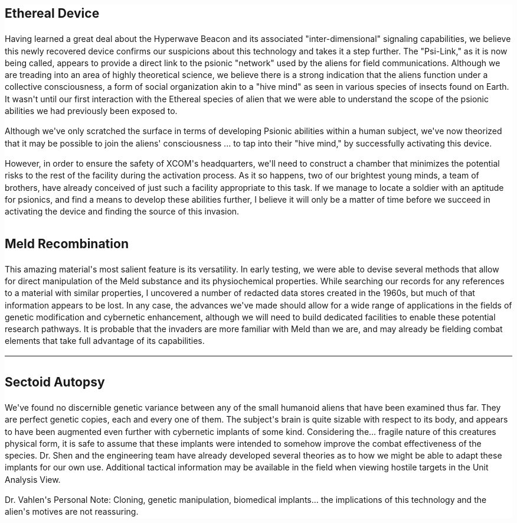 
Ethereal Device
-----------------------------

Having learned a great deal about the Hyperwave Beacon and its associated "inter-dimensional" signaling capabilities, we believe this newly recovered device confirms our suspicions about this technology and takes it a step further. The "Psi-Link," as it is now being called, appears to provide a direct link to the psionic "network" used by the aliens for field communications. Although we are treading into an area of highly theoretical science, we believe there is a strong indication that the aliens function under a collective consciousness, a form of social organization akin to a "hive mind" as seen in various species of insects found on Earth. It wasn't until our first interaction with the Ethereal species of alien that we were able to understand the scope of the psionic abilities we had previously been exposed to.

Although we've only scratched the surface in terms of developing Psionic abilities within a human subject, we've now theorized that it may be possible to join the aliens' consciousness ... to tap into their "hive mind," by successfully activating this device.

However, in order to ensure the safety of XCOM's headquarters, we'll need to construct a chamber that minimizes the potential risks to the rest of the facility during the activation process. As it so happens, two of our brightest young minds, a team of brothers, have already conceived of just such a facility appropriate to this task. If we manage to locate a soldier with an aptitude for psionics, and find a means to develop these abilities further, I believe it will only be a matter of time before we succeed in activating the device and finding the source of this invasion.


Meld Recombination
-----------------------------

This amazing material's most salient feature is its versatility. In early testing, we were able to devise several methods that allow for direct manipulation of the Meld substance and its physiochemical properties. While searching our records for any references to a material with similar properties, I uncovered a number of redacted data stores created in the 1960s, but much of that information appears to be lost. In any case, the advances we've made should allow for a wide range of applications in the fields of genetic modification and cybernetic enhancement, although we will need to build dedicated facilities to enable these potential research pathways. It is probable that the invaders are more familiar with Meld than we are, and may already be fielding combat elements that take full advantage of its capabilities.



-----

Sectoid Autopsy
-----------------------------

We've found no discernible genetic variance between any of the small humanoid aliens that have been examined thus far. They are perfect genetic copies, each and every one of them. The subject's brain is quite sizable with respect to its body, and appears to have been augmented even further with cybernetic implants of some kind. Considering the... fragile nature of this creatures physical form, it is safe to assume that these implants were intended to somehow improve the combat effectiveness of the species. Dr. Shen and the engineering team have already developed several theories as to how we might be able to adapt these implants for our own use. Additional tactical information may be available in the field when viewing hostile targets in the Unit Analysis View.

Dr. Vahlen's Personal Note: Cloning, genetic manipulation, biomedical implants... the implications of this technology and the alien's motives are not reassuring.
